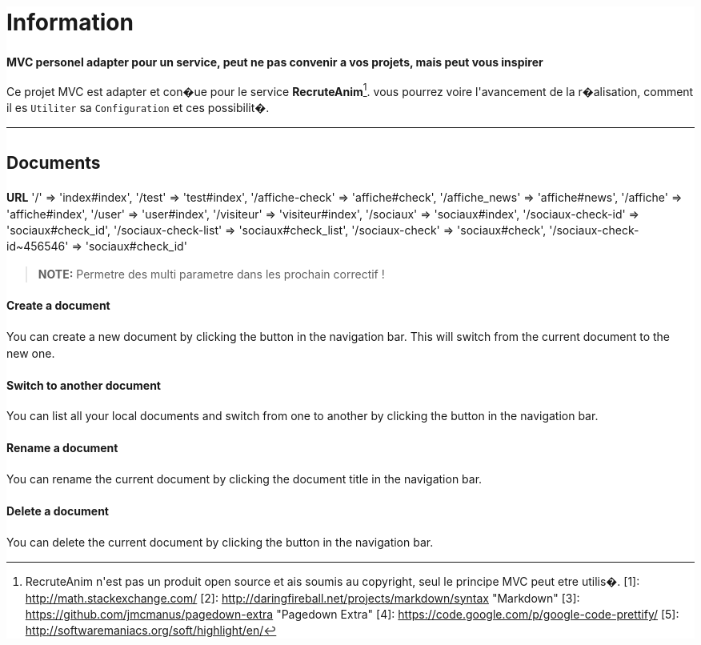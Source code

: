 Information
=====================
**MVC personel adapter pour un service, peut ne pas convenir a vos projets, mais peut vous inspirer**



Ce projet MVC est adapter et con�ue pour le service **RecruteAnim**[^describ1]. vous pourrez voire l'avancement de la r�alisation, comment il es `Utiliter` sa <i class="icon-cog"></i>`Configuration` et ces possibilit�.

----------


Documents
---------

**URL** 
        '/' => 'index#index',
	'/test' => 'test#index',
	'/affiche-check' => 'affiche#check',
	'/affiche_news' => 'affiche#news',
	'/affiche' => 'affiche#index',
	'/user' => 'user#index',
	'/visiteur' => 'visiteur#index',
	'/sociaux' => 'sociaux#index',
	'/sociaux-check-id' => 'sociaux#check_id',
	'/sociaux-check-list' => 'sociaux#check_list',
	'/sociaux-check' => 'sociaux#check',
	'/sociaux-check-id~456546' => 'sociaux#check_id'
> **NOTE:** Permetre des multi parametre dans les prochain correctif !












#### <i class="icon-file"></i> Create a document

You can create a new document by clicking the <i class="icon-file"></i> button in the navigation bar. This will switch from the current document to the new one.

#### <i class="icon-folder-open"></i> Switch to another document

You can list all your local documents and switch from one to another by clicking the <i class="icon-folder-open"></i> button in the navigation bar.

#### <i class="icon-pencil"></i> Rename a document

You can rename the current document by clicking the document title in the navigation bar.

#### <i class="icon-trash"></i> Delete a document

You can delete the current document by clicking the <i class="icon-trash"></i> button in the navigation bar.


  [^footnote]: Here is the *text* of the **footnote**.
  [^describ1]: RecruteAnim n'est pas un produit open source et ais soumis au copyright, seul le principe MVC peut etre utilis�.
  [1]: http://math.stackexchange.com/
  [2]: http://daringfireball.net/projects/markdown/syntax "Markdown"
  [3]: https://github.com/jmcmanus/pagedown-extra "Pagedown Extra"
  [4]: https://code.google.com/p/google-code-prettify/
  [5]: http://softwaremaniacs.org/soft/highlight/en/